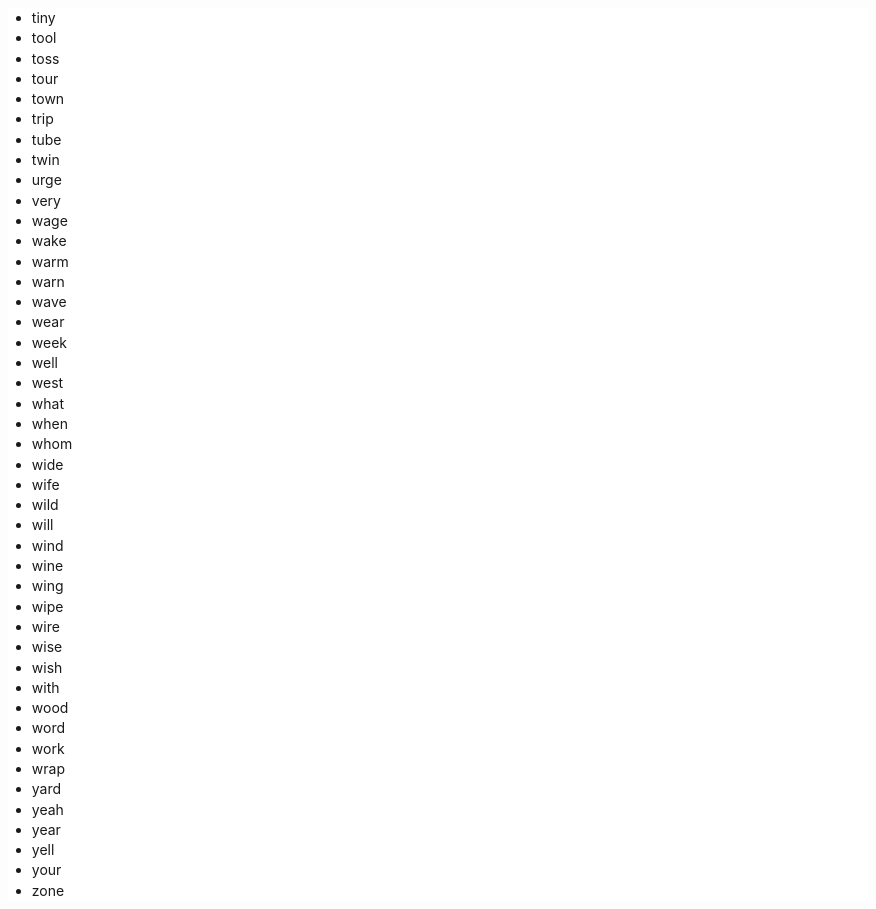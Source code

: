- tiny
- tool
- toss
- tour
- town
- trip
- tube
- twin
- urge
- very
- wage
- wake
- warm
- warn
- wave
- wear
- week
- well
- west
- what
- when
- whom
- wide
- wife
- wild
- will
- wind
- wine
- wing
- wipe
- wire
- wise
- wish
- with
- wood
- word
- work
- wrap
- yard
- yeah
- year
- yell
- your
- zone